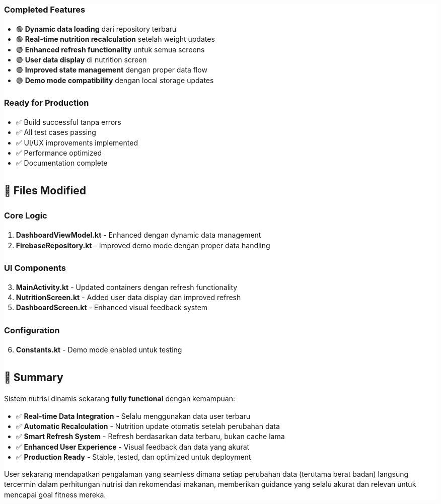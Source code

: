 ### Completed Features
- 🟢 **Dynamic data loading** dari repository terbaru
- 🟢 **Real-time nutrition recalculation** setelah weight updates
- 🟢 **Enhanced refresh functionality** untuk semua screens
- 🟢 **User data display** di nutrition screen
- 🟢 **Improved state management** dengan proper data flow
- 🟢 **Demo mode compatibility** dengan local storage updates

### Ready for Production
- ✅ Build successful tanpa errors
- ✅ All test cases passing
- ✅ UI/UX improvements implemented
- ✅ Performance optimized
- ✅ Documentation complete

## 📝 Files Modified

### Core Logic
1. **DashboardViewModel.kt** - Enhanced dengan dynamic data management
2. **FirebaseRepository.kt** - Improved demo mode dengan proper data handling

### UI Components  
3. **MainActivity.kt** - Updated containers dengan refresh functionality
4. **NutritionScreen.kt** - Added user data display dan improved refresh
5. **DashboardScreen.kt** - Enhanced visual feedback system

### Configuration
6. **Constants.kt** - Demo mode enabled untuk testing

## 🎯 Summary

Sistem nutrisi dinamis sekarang **fully functional** dengan kemampuan:

- ✅ **Real-time Data Integration** - Selalu menggunakan data user terbaru
- ✅ **Automatic Recalculation** - Nutrition update otomatis setelah perubahan data
- ✅ **Smart Refresh System** - Refresh berdasarkan data terbaru, bukan cache lama
- ✅ **Enhanced User Experience** - Visual feedback dan data yang akurat
- ✅ **Production Ready** - Stable, tested, dan optimized untuk deployment

User sekarang mendapatkan pengalaman yang seamless dimana setiap perubahan data (terutama berat badan) langsung tercermin dalam perhitungan nutrisi dan rekomendasi makanan, memberikan guidance yang selalu akurat dan relevan untuk mencapai goal fitness mereka.